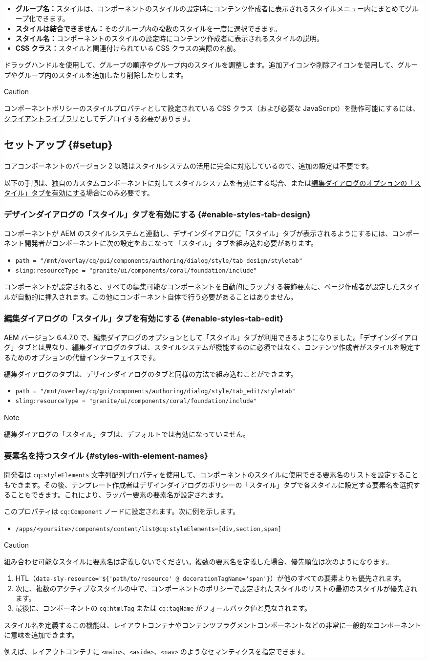    * **グループ名：**&#x200B;スタイルは、コンポーネントのスタイルの設定時にコンテンツ作成者に表示されるスタイルメニュー内にまとめてグループ化できます。
   * **スタイルは結合できません：**&#x200B;そのグループ内の複数のスタイルを一度に選択できます。
   * **スタイル名：**&#x200B;コンポーネントのスタイルの設定時にコンテンツ作成者に表示されるスタイルの説明。
   * **CSS クラス：**&#x200B;スタイルと関連付けられている CSS クラスの実際の名前。

   ドラッグハンドルを使用して、グループの順序やグループ内のスタイルを調整します。追加アイコンや削除アイコンを使用して、グループやグループ内のスタイルを追加したり削除したりします。

>[!CAUTION]
>
>コンポーネントポリシーのスタイルプロパティとして設定されている CSS クラス（および必要な JavaScript）を動作可能にするには、[クライアントライブラリ](/help/sites-developing/clientlibs.md)としてデプロイする必要があります。

## セットアップ {#setup}

コアコンポーネントのバージョン 2 以降はスタイルシステムの活用に完全に対応しているので、追加の設定は不要です。

以下の手順は、独自のカスタムコンポーネントに対してスタイルシステムを有効にする場合、または[編集ダイアログのオプションの「スタイル」タブを有効にする](#enable-styles-tab-edit)場合にのみ必要です。

### デザインダイアログの「スタイル」タブを有効にする {#enable-styles-tab-design}

コンポーネントが AEM のスタイルシステムと連動し、デザインダイアログに「スタイル」タブが表示されるようにするには、コンポーネント開発者がコンポーネントに次の設定をおこなって「スタイル」タブを組み込む必要があります。

* `path = "/mnt/overlay/cq/gui/components/authoring/dialog/style/tab_design/styletab"`
* `sling:resourceType = "granite/ui/components/coral/foundation/include"`

コンポーネントが設定されると、すべての編集可能なコンポーネントを自動的にラップする装飾要素に、ページ作成者が設定したスタイルが自動的に挿入されます。この他にコンポーネント自体で行う必要があることはありません。

### 編集ダイアログの「スタイル」タブを有効にする {#enable-styles-tab-edit}

AEM バージョン 6.4.7.0 で、編集ダイアログのオプションとして「スタイル」タブが利用できるようになりました。「デザインダイアログ」タブとは異なり、編集ダイアログのタブは、スタイルシステムが機能するのに必須ではなく、コンテンツ作成者がスタイルを設定するためのオプションの代替インターフェイスです。

編集ダイアログのタブは、デザインダイアログのタブと同様の方法で組み込むことができます。

* `path = "/mnt/overlay/cq/gui/components/authoring/dialog/style/tab_edit/styletab"`
* `sling:resourceType = "granite/ui/components/coral/foundation/include"`

>[!NOTE]
>
>編集ダイアログの「スタイル」タブは、デフォルトでは有効になっていません。

### 要素名を持つスタイル {#styles-with-element-names}

開発者は `cq:styleElements` 文字列配列プロパティを使用して、コンポーネントのスタイルに使用できる要素名のリストを設定することもできます。その後、テンプレート作成者はデザインダイアログのポリシーの「スタイル」タブで各スタイルに設定する要素名を選択することもできます。これにより、ラッパー要素の要素名が設定されます。

このプロパティは `cq:Component` ノードに設定されます。次に例を示します。

* `/apps/<yoursite>/components/content/list@cq:styleElements=[div,section,span]`

>[!CAUTION]
>
>組み合わせ可能なスタイルに要素名は定義しないでください。複数の要素名を定義した場合、優先順位は次のようになります。
>
>1. HTL（`data-sly-resource="${'path/to/resource' @ decorationTagName='span'}`）が他のすべての要素よりも優先されます。
>1. 次に、複数のアクティブなスタイルの中で、コンポーネントのポリシーで設定されたスタイルのリストの最初のスタイルが優先されます。
>1. 最後に、コンポーネントの `cq:htmlTag` または `cq:tagName` がフォールバック値と見なされます。

>


スタイル名を定義するこの機能は、レイアウトコンテナやコンテンツフラグメントコンポーネントなどの非常に一般的なコンポーネントに意味を追加できます。

例えば、レイアウトコンテナに `<main>`、`<aside>`、`<nav>` のようなセマンティクスを指定できます。
